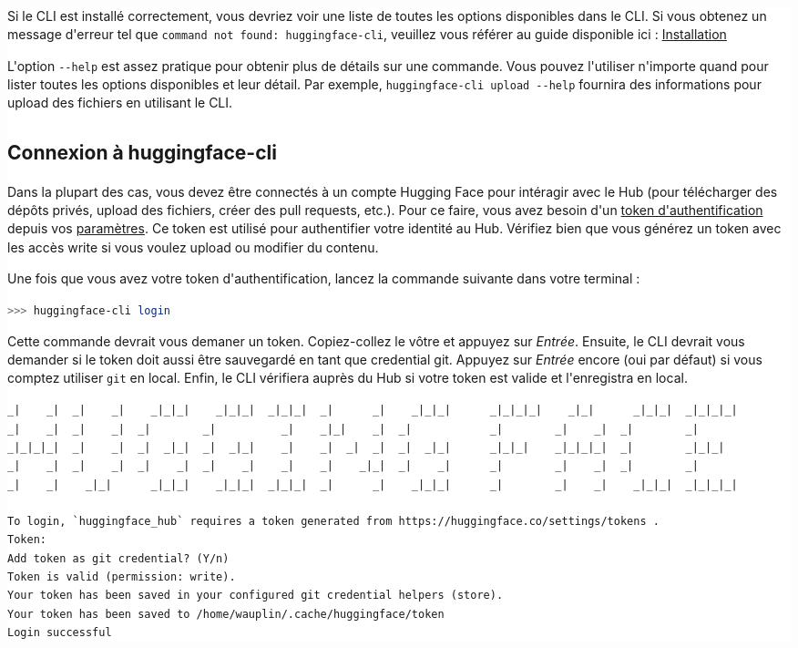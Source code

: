 Si le CLI est installé correctement, vous devriez voir une liste de toutes les options disponibles dans le CLI. Si vous obtenez un message d'erreur
tel que `command not found: huggingface-cli`, veuillez  vous référer au guide disponible ici : [Installation](../installation) 

<Tip>

L'option `--help` est assez pratique pour obtenir plus de détails sur une commande. Vous pouvez l'utiliser n'importe quand pour lister toutes les options
disponibles et leur détail. Par exemple, `huggingface-cli upload --help` fournira des informations pour upload des fichiers en utilisant le
CLI.

</Tip>

## Connexion à huggingface-cli

Dans la plupart des cas, vous devez être connectés à un compte Hugging Face pour intéragir avec le Hub (pour télécharger des dépôts privés, upload des
fichiers, créer des pull requests, etc.). Pour ce faire, vous avez besoin d'un [token d'authentification](https://huggingface.co/docs/hub/security-tokens) depuis vos [paramètres](https://huggingface.co/settings/tokens). Ce token est utilisé pour authentifier votre identité au Hub.
Vérifiez bien que vous générez un token avec les accès write si vous voulez upload ou modifier du contenu.

Une fois que vous avez votre token d'authentification, lancez la commande suivante dans votre terminal :

```bash
>>> huggingface-cli login
```

Cette commande devrait vous demaner un token. Copiez-collez le vôtre et appuyez sur *Entrée*. Ensuite, le CLI devrait vous demander si le token
doit aussi être sauvegardé en tant que credential git. Appuyez sur *Entrée* encore (oui par défaut) si vous comptez utiliser `git` en local.
Enfin, le CLI vérifiera auprès du Hub si votre token est valide et l'enregistra en local.

```
_|    _|  _|    _|    _|_|_|    _|_|_|  _|_|_|  _|      _|    _|_|_|      _|_|_|_|    _|_|      _|_|_|  _|_|_|_|
_|    _|  _|    _|  _|        _|          _|    _|_|    _|  _|            _|        _|    _|  _|        _|
_|_|_|_|  _|    _|  _|  _|_|  _|  _|_|    _|    _|  _|  _|  _|  _|_|      _|_|_|    _|_|_|_|  _|        _|_|_|
_|    _|  _|    _|  _|    _|  _|    _|    _|    _|    _|_|  _|    _|      _|        _|    _|  _|        _|
_|    _|    _|_|      _|_|_|    _|_|_|  _|_|_|  _|      _|    _|_|_|      _|        _|    _|    _|_|_|  _|_|_|_|

To login, `huggingface_hub` requires a token generated from https://huggingface.co/settings/tokens .
Token: 
Add token as git credential? (Y/n) 
Token is valid (permission: write).
Your token has been saved in your configured git credential helpers (store).
Your token has been saved to /home/wauplin/.cache/huggingface/token
Login successful
```
